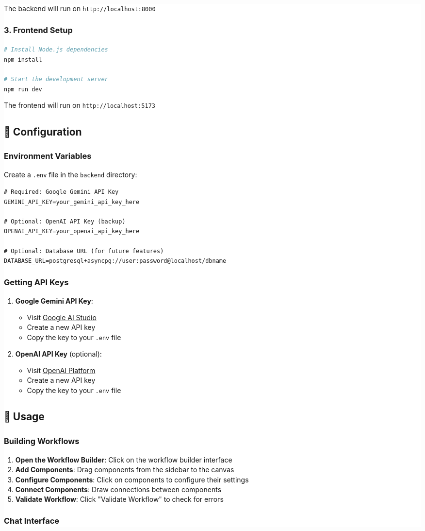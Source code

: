 The backend will run on `http://localhost:8000`

### 3. Frontend Setup
```bash
# Install Node.js dependencies
npm install

# Start the development server
npm run dev
```

The frontend will run on `http://localhost:5173`

## 🔧 Configuration

### Environment Variables

Create a `.env` file in the `backend` directory:

```env
# Required: Google Gemini API Key
GEMINI_API_KEY=your_gemini_api_key_here

# Optional: OpenAI API Key (backup)
OPENAI_API_KEY=your_openai_api_key_here

# Optional: Database URL (for future features)
DATABASE_URL=postgresql+asyncpg://user:password@localhost/dbname
```

### Getting API Keys

1. **Google Gemini API Key**:
   - Visit [Google AI Studio](https://makersuite.google.com/app/apikey)
   - Create a new API key
   - Copy the key to your `.env` file

2. **OpenAI API Key** (optional):
   - Visit [OpenAI Platform](https://platform.openai.com/api-keys)
   - Create a new API key
   - Copy the key to your `.env` file

## 🎯 Usage

### Building Workflows

1. **Open the Workflow Builder**: Click on the workflow builder interface
2. **Add Components**: Drag components from the sidebar to the canvas
3. **Configure Components**: Click on components to configure their settings
4. **Connect Components**: Draw connections between components
5. **Validate Workflow**: Click "Validate Workflow" to check for errors

### Chat Interface
